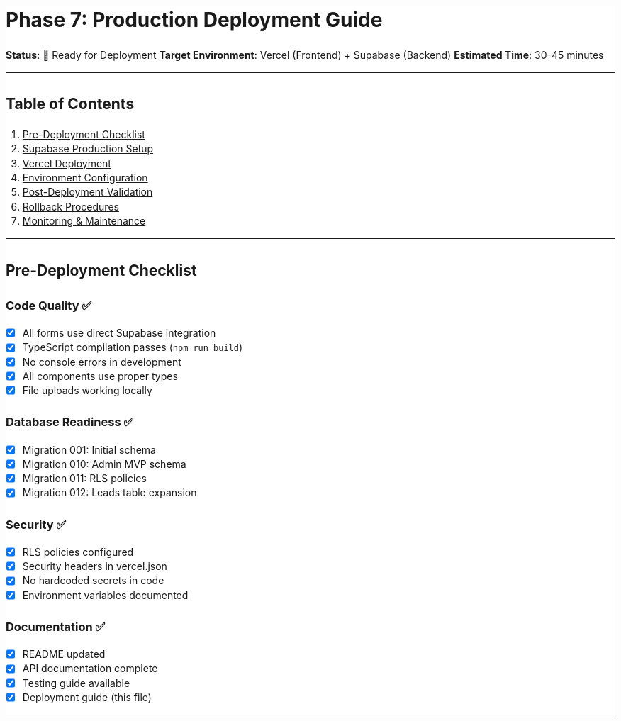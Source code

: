 # Phase 7: Production Deployment Guide

**Status**: 🚀 Ready for Deployment
**Target Environment**: Vercel (Frontend) + Supabase (Backend)
**Estimated Time**: 30-45 minutes

---

## Table of Contents

1. [Pre-Deployment Checklist](#pre-deployment-checklist)
2. [Supabase Production Setup](#supabase-production-setup)
3. [Vercel Deployment](#vercel-deployment)
4. [Environment Configuration](#environment-configuration)
5. [Post-Deployment Validation](#post-deployment-validation)
6. [Rollback Procedures](#rollback-procedures)
7. [Monitoring & Maintenance](#monitoring--maintenance)

---

## Pre-Deployment Checklist

### Code Quality ✅

- [x] All forms use direct Supabase integration
- [x] TypeScript compilation passes (`npm run build`)
- [x] No console errors in development
- [x] All components use proper types
- [x] File uploads working locally

### Database Readiness ✅

- [x] Migration 001: Initial schema
- [x] Migration 010: Admin MVP schema
- [x] Migration 011: RLS policies
- [x] Migration 012: Leads table expansion

### Security ✅

- [x] RLS policies configured
- [x] Security headers in vercel.json
- [x] No hardcoded secrets in code
- [x] Environment variables documented

### Documentation ✅

- [x] README updated
- [x] API documentation complete
- [x] Testing guide available
- [x] Deployment guide (this file)

---